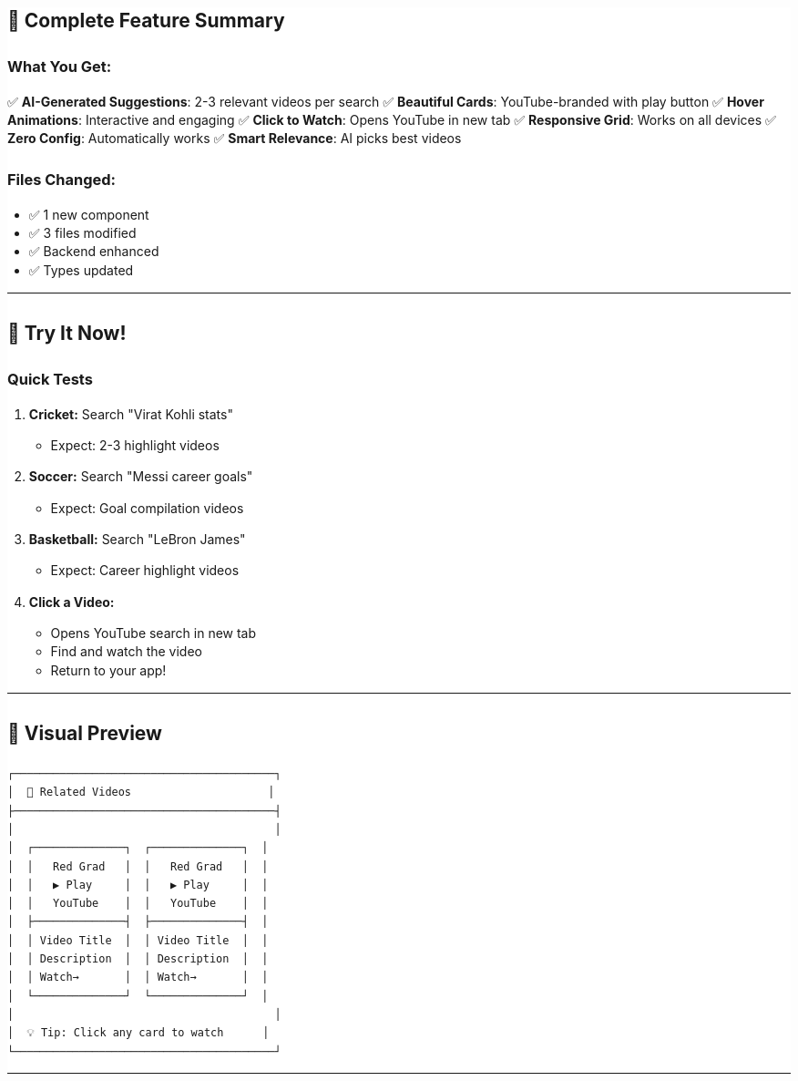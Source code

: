 ## 🎯 Complete Feature Summary

### What You Get:

✅ **AI-Generated Suggestions**: 2-3 relevant videos per search
✅ **Beautiful Cards**: YouTube-branded with play button
✅ **Hover Animations**: Interactive and engaging
✅ **Click to Watch**: Opens YouTube in new tab
✅ **Responsive Grid**: Works on all devices
✅ **Zero Config**: Automatically works
✅ **Smart Relevance**: AI picks best videos

### Files Changed:
- ✅ 1 new component
- ✅ 3 files modified
- ✅ Backend enhanced
- ✅ Types updated

---

## 🎉 Try It Now!

### Quick Tests

1. **Cricket:** Search "Virat Kohli stats"
   - Expect: 2-3 highlight videos

2. **Soccer:** Search "Messi career goals"
   - Expect: Goal compilation videos

3. **Basketball:** Search "LeBron James"
   - Expect: Career highlight videos

4. **Click a Video:**
   - Opens YouTube search in new tab
   - Find and watch the video
   - Return to your app!

---

## 📸 Visual Preview

```
┌────────────────────────────────────────┐
│  🎥 Related Videos                     │
├────────────────────────────────────────┤
│                                        │
│  ┌──────────────┐  ┌──────────────┐  │
│  │   Red Grad   │  │   Red Grad   │  │
│  │   ▶ Play     │  │   ▶ Play     │  │
│  │   YouTube    │  │   YouTube    │  │
│  ├──────────────┤  ├──────────────┤  │
│  │ Video Title  │  │ Video Title  │  │
│  │ Description  │  │ Description  │  │
│  │ Watch→       │  │ Watch→       │  │
│  └──────────────┘  └──────────────┘  │
│                                        │
│  💡 Tip: Click any card to watch      │
└────────────────────────────────────────┘
```

---